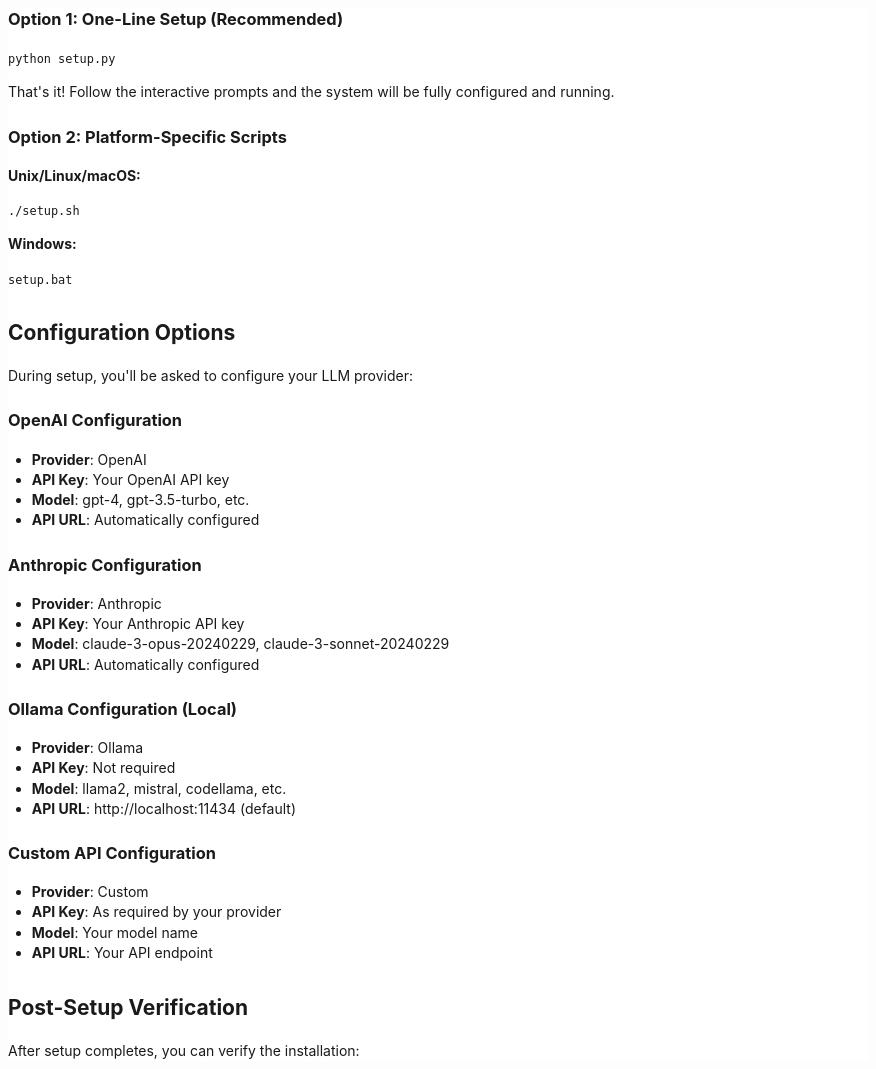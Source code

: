 ### Option 1: One-Line Setup (Recommended)

```bash
python setup.py
```

That's it! Follow the interactive prompts and the system will be fully configured and running.

### Option 2: Platform-Specific Scripts

**Unix/Linux/macOS:**
```bash
./setup.sh
```

**Windows:**
```batch
setup.bat
```

## Configuration Options

During setup, you'll be asked to configure your LLM provider:

### OpenAI Configuration
- **Provider**: OpenAI
- **API Key**: Your OpenAI API key
- **Model**: gpt-4, gpt-3.5-turbo, etc.
- **API URL**: Automatically configured

### Anthropic Configuration
- **Provider**: Anthropic
- **API Key**: Your Anthropic API key
- **Model**: claude-3-opus-20240229, claude-3-sonnet-20240229
- **API URL**: Automatically configured

### Ollama Configuration (Local)
- **Provider**: Ollama
- **API Key**: Not required
- **Model**: llama2, mistral, codellama, etc.
- **API URL**: http://localhost:11434 (default)

### Custom API Configuration
- **Provider**: Custom
- **API Key**: As required by your provider
- **Model**: Your model name
- **API URL**: Your API endpoint

## Post-Setup Verification

After setup completes, you can verify the installation:
